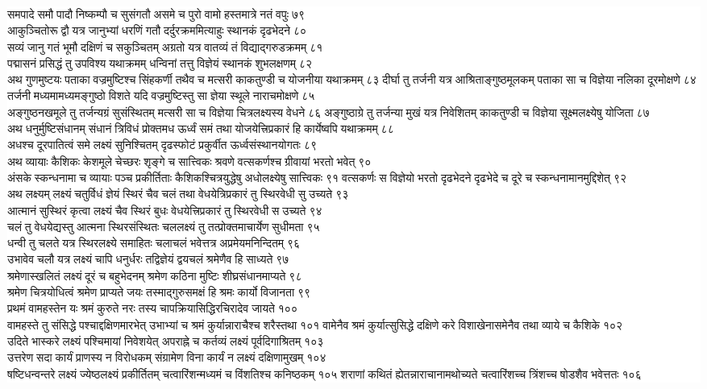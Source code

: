 समपादे समौ पादौ निष्कम्पौ च
सुसंगतौ असमे च पुरो वामो हस्तमात्रे नतं वपुः ७९   
आकुञ्चितोरू द्वौ
यत्र जानुभ्यां धरणिं गतौ दर्दुरक्रममित्याहुः स्थानकं दृढभेदने ८०   
सव्यं
जानु गतं भूमौ दक्षिणं च सकुञ्चितम् अग्रतो यत्र वातव्यं तं
विद्याद्गरुडक्रमम् ८१   
पद्मासनं प्रसिद्धं तु
उपविश्य यथाक्रमम् धन्विनां तत्तु विज्ञेयं स्थानकं
शुभलक्षणम् ८२   
अथ गुणमुष्टयः पताका वज्रमुष्टिश्च
सिंहकर्णी तथैव च मत्सरी काकतुण्डी च योजनीया यथाक्रमम् ८३
दीर्घा तु तर्जनी यत्र आश्रिताङ्गुष्ठमूलकम् पताका सा च विज्ञेया नलिका
दूरमोक्षणे ८४   
तर्जनी मध्यमामध्यमङ्गुष्ठो विशते यदि वज्रमुष्टिस्तु सा
ज्ञेया स्थूले नाराचमोक्षणे ८५   
अङ्गुष्ठनखमूले तु तर्जन्यग्रं
सुसंस्थितम् मत्सरी सा च विज्ञेया चित्रलक्ष्यस्य वेधने ८६
अङ्गुष्ठाग्रे तु तर्जन्या मुखं यत्र निवेशितम् काकतुण्डी च
विज्ञेया सूक्ष्मलक्ष्येषु योजिता ८७   
अथ धनुर्मुष्टिसंधानम् संधानं
त्रिविधं प्रोक्तमध ऊर्ध्वं समं तथा योजयेत्त्रिप्रकारं हि कार्येष्वपि
यथाक्रमम् ८८   
अधश्च दूरपातित्वं समे लक्ष्यं सुनिश्चितम् दृढस्फोटं
प्रकुर्वीत ऊर्ध्वसंस्थानयोगतः ८९   
अथ व्यायाः कैशिकः
केशमूले चेच्छरः शृङ्गे च सात्त्विकः श्रवणे वत्सकर्णश्च
ग्रीवायां भरतो भवेत् ९०   
अंसके स्कन्धनामा च व्यायाः पञ्च
प्रकीर्तिताः कैशिकश्चित्रयुद्धेषु अधोलक्ष्येषु सात्त्विकः ९१
वत्सकर्णः स विज्ञेयो भरतो दृढभेदने दृढभेदे च दूरे च
स्कन्धनामानमुद्दिशेत् ९२   
अथ लक्ष्यम्
लक्ष्यं चतुर्विधं ज्ञेयं स्थिरं चैव चलं तथा वेधयेत्रिप्रकारं तु
स्थिरवेधी सु उच्यते ९३   
आत्मानं सुस्थिरं कृत्वा लक्ष्यं चैव
स्थिरं बुधः वेधयेत्त्रिप्रकारं तु स्थिरवेधी स उच्यते ९४   
चलं तु
वेधयेद्यस्तु आत्मना स्थिरसंस्थितः चललक्ष्यं तु तत्प्रोक्तमाचार्येण
सुधीमता ९५   
धन्वी तु चलते यत्र स्थिरलक्ष्ये समाहितः चलाचलं भवेत्तत्र
अप्रमेयमनिन्दितम् ९६   
उभावेव चलौ यत्र लक्ष्यं चापि धनुर्धरः तद्विज्ञेयं
द्वयचलं श्रमेणैव हि साध्यते ९७   
श्रमेणास्खलितं लक्ष्यं दूरं च बहुभेदनम्
श्रमेण कठिना मुष्टिः शीघ्रसंधानमाप्यते ९८   
श्रमेण चित्रयोधित्वं
श्रमेण प्राप्यते जयः तस्माद्गुरुसमक्षं हि श्रमः कार्यो
विजानता ९९   
प्रथमं वामहस्तेन यः श्रमं कुरुते नरः तस्य
चापक्रियासिद्धिरचिरादेव जायते १००   
वामहस्ते तु संसिद्धे
पश्चाद्दक्षिणमारभेत् उभाभ्यां च श्रमं कुर्यान्नाराचैश्च शरैस्तथा १०१
वामेनैव श्रमं कुर्यात्सुसिद्धे दक्षिणे करे विशाखेनासमेनैव तथा व्याये च
कैशिके १०२   
उदिते भास्करे लक्ष्यं पश्चिमायां निवेशयेत् अपराह्ने च
कर्तव्यं लक्ष्यं पूर्वदिगाश्रितम् १०३   
उत्तरेण सदा कार्यं
प्राणस्य न विरोधकम् संग्रामेण विना कार्यं न लक्ष्यं
दक्षिणामुखम् १०४   
षष्टिधन्वन्तरे लक्ष्यं ज्येष्ठलक्ष्यं
प्रकीर्तितम् चत्वारिंशन्मध्यमं च विंशतिश्च कनिष्ठकम् १०५
शराणां कथितं ह्येतन्नाराचानामथोच्यते चत्वारिंशच्च त्रिंशच्च षोडशैव
भवेत्ततः १०६   